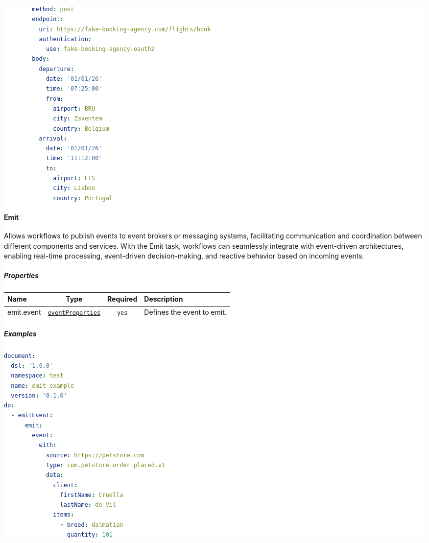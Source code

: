 ```yaml
        method: post
        endpoint: 
          uri: https://fake-booking-agency.com/flights/book
          authentication: 
            use: fake-booking-agency-oauth2
        body:
          departure:
            date: '01/01/26'
            time: '07:25:00'
            from:
              airport: BRU
              city: Zaventem
              country: Belgium
          arrival:
            date: '01/01/26'
            time: '11:12:00'
            to:
              airport: LIS
              city: Lisbon
              country: Portugal
```

#### Emit

Allows workflows to publish events to event brokers or messaging systems, facilitating communication and coordination between different components and services. With the Emit task, workflows can seamlessly integrate with event-driven architectures, enabling real-time processing, event-driven decision-making, and reactive behavior based on incoming events.

##### Properties

| Name | Type | Required | Description |
|:--|:---:|:---:|:---|
| emit.event | [`eventProperties`](#event-properties) | `yes` | Defines the event to emit. |

##### Examples

```yaml
document:
  dsl: '1.0.0'
  namespace: test
  name: emit-example
  version: '0.1.0'
do:
  - emitEvent:
      emit:
        event:
          with:
            source: https://petstore.com
            type: com.petstore.order.placed.v1
            data:
              client:
                firstName: Cruella
                lastName: de Vil
              items:
                - breed: dalmatian
                  quantity: 101
```
